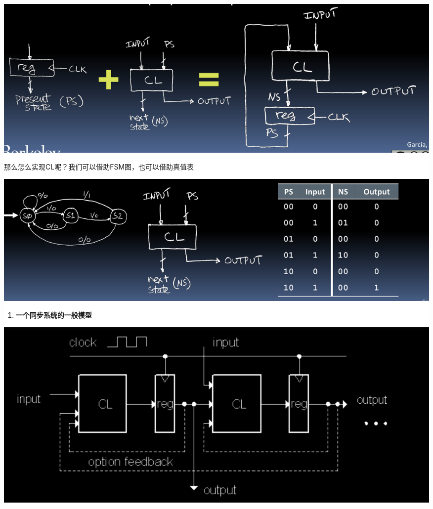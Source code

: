 ![image.png](image%2059.png)

那么怎么实现CL呢？我们可以借助FSM图，也可以借助真值表

![image.png](image%2060.png)

1. **一个同步系统的一般模型**

![image.png](image%2061.png)
